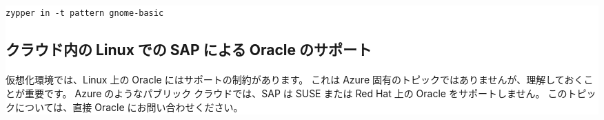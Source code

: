    ```
   zypper in -t pattern gnome-basic
   ```

## <a name="sap-support-for-oracle-on-linux-in-the-cloud"></a>クラウド内の Linux での SAP による Oracle のサポート
仮想化環境では、Linux 上の Oracle にはサポートの制約があります。 これは Azure 固有のトピックではありませんが、理解しておくことが重要です。 Azure のようなパブリック クラウドでは、SAP は SUSE または Red Hat 上の Oracle をサポートしません。 このトピックについては、直接 Oracle にお問い合わせください。







